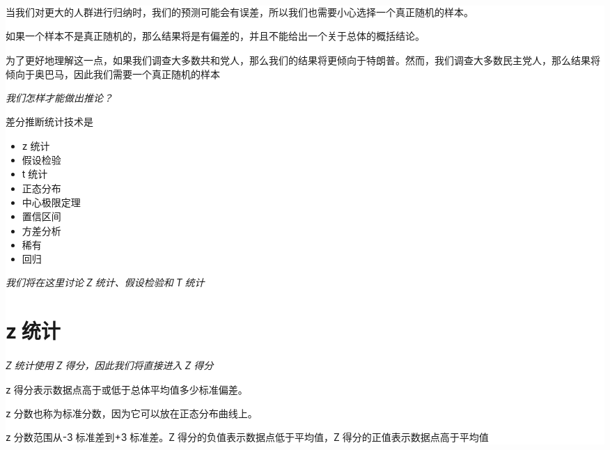 当我们对更大的人群进行归纳时，我们的预测可能会有误差，所以我们也需要小心选择一个真正随机的样本。

如果一个样本不是真正随机的，那么结果将是有偏差的，并且不能给出一个关于总体的概括结论。

为了更好地理解这一点，如果我们调查大多数共和党人，那么我们的结果将更倾向于特朗普。然而，我们调查大多数民主党人，那么结果将倾向于奥巴马，因此我们需要一个真正随机的样本

*我们怎样才能做出推论？*

差分推断统计技术是

*   z 统计
*   假设检验
*   t 统计
*   正态分布
*   中心极限定理
*   置信区间
*   方差分析
*   稀有
*   回归

*我们将在这里讨论 Z 统计、假设检验和 T 统计*

# z 统计

*Z 统计使用 Z 得分，因此我们将直接进入 Z 得分*

z 得分表示数据点高于或低于总体平均值多少标准偏差。

z 分数也称为标准分数，因为它可以放在正态分布曲线上。

z 分数范围从-3 标准差到+3 标准差。Z 得分的负值表示数据点低于平均值，Z 得分的正值表示数据点高于平均值
